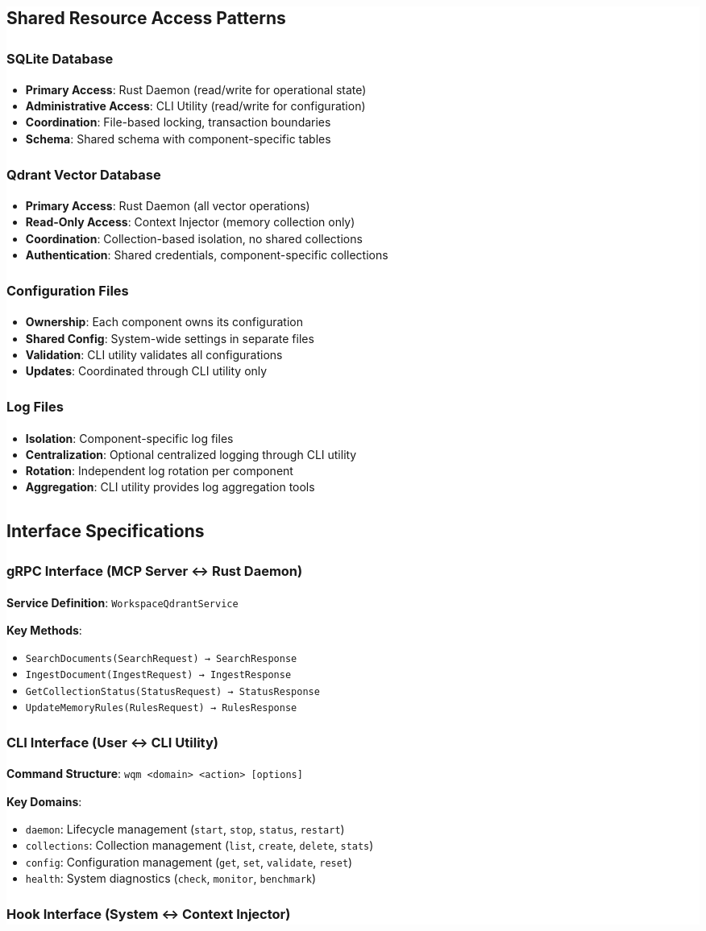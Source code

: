 ## Shared Resource Access Patterns

### SQLite Database
- **Primary Access**: Rust Daemon (read/write for operational state)
- **Administrative Access**: CLI Utility (read/write for configuration)
- **Coordination**: File-based locking, transaction boundaries
- **Schema**: Shared schema with component-specific tables

### Qdrant Vector Database
- **Primary Access**: Rust Daemon (all vector operations)
- **Read-Only Access**: Context Injector (memory collection only)
- **Coordination**: Collection-based isolation, no shared collections
- **Authentication**: Shared credentials, component-specific collections

### Configuration Files
- **Ownership**: Each component owns its configuration
- **Shared Config**: System-wide settings in separate files
- **Validation**: CLI utility validates all configurations
- **Updates**: Coordinated through CLI utility only

### Log Files
- **Isolation**: Component-specific log files
- **Centralization**: Optional centralized logging through CLI utility
- **Rotation**: Independent log rotation per component
- **Aggregation**: CLI utility provides log aggregation tools

## Interface Specifications

### gRPC Interface (MCP Server ↔ Rust Daemon)

**Service Definition**: `WorkspaceQdrantService`

**Key Methods**:
- `SearchDocuments(SearchRequest) → SearchResponse`
- `IngestDocument(IngestRequest) → IngestResponse`
- `GetCollectionStatus(StatusRequest) → StatusResponse`
- `UpdateMemoryRules(RulesRequest) → RulesResponse`

### CLI Interface (User ↔ CLI Utility)

**Command Structure**: `wqm <domain> <action> [options]`

**Key Domains**:
- `daemon`: Lifecycle management (`start`, `stop`, `status`, `restart`)
- `collections`: Collection management (`list`, `create`, `delete`, `stats`)
- `config`: Configuration management (`get`, `set`, `validate`, `reset`)
- `health`: System diagnostics (`check`, `monitor`, `benchmark`)

### Hook Interface (System ↔ Context Injector)

